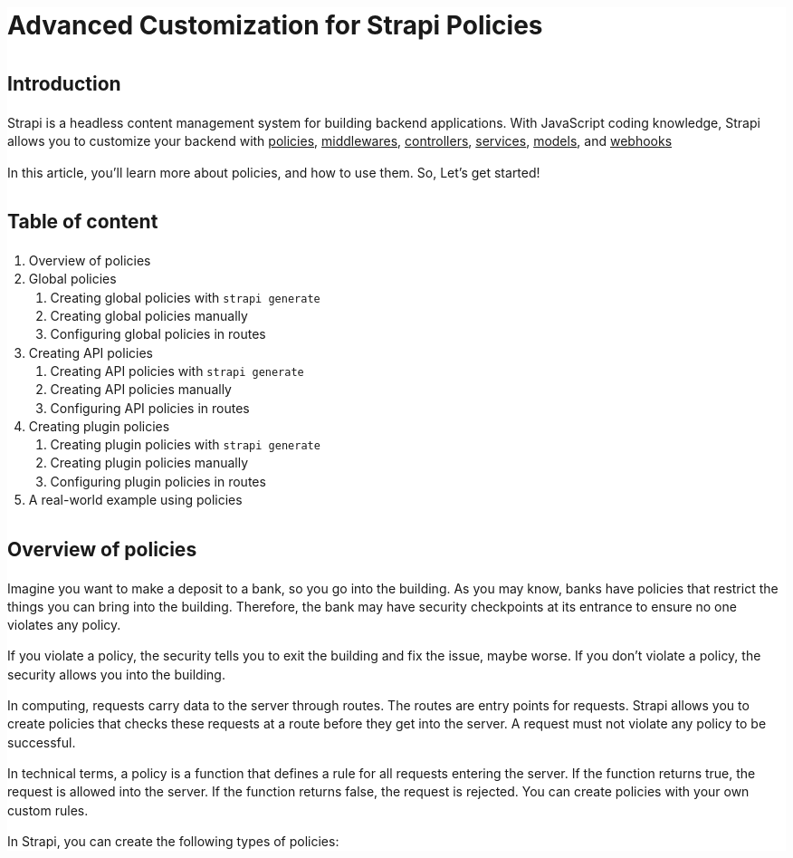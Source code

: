 # Advanced Customization for Strapi Policies

## Introduction

Strapi is a headless content management system for building backend applications. With JavaScript coding knowledge, Strapi allows you to customize your backend with [policies](https://docs.strapi.io/developer-docs/latest/development/backend-customization/policies.html), [middlewares](https://docs.strapi.io/developer-docs/latest/development/backend-customization/middlewares.html), [controllers](https://docs.strapi.io/developer-docs/latest/development/backend-customization/controllers.html), [services](https://docs.strapi.io/developer-docs/latest/development/backend-customization/services.html), [models](https://docs.strapi.io/developer-docs/latest/development/backend-customization/models.html), and [webhooks](https://docs.strapi.io/developer-docs/latest/development/backend-customization/webhooks.html)

In this article, you’ll learn more about policies, and how to use them. So, Let’s get started!

## Table of content

1. Overview of policies
2. Global policies
   1. Creating global policies with `strapi generate`
   2. Creating global policies manually
   3. Configuring global policies in routes
3. Creating API policies
   1. Creating API policies with `strapi generate`
   2. Creating API policies manually
   3. Configuring API policies in routes
4. Creating plugin policies
   1. Creating plugin policies with `strapi generate`
   2. Creating plugin policies manually
   3. Configuring plugin policies in routes
5. A real-world example using policies

## Overview of policies

Imagine you want to make a deposit to a bank, so you go into the building. As you may know, banks have policies that restrict the things you can bring into the building. Therefore, the bank may have security checkpoints at its entrance to ensure no one violates any policy.

If you violate a policy, the security tells you to exit the building and fix the issue, maybe worse. If you don’t violate a policy, the security allows you into the building.

In computing, requests carry data to the server through routes. The routes are entry points for requests. Strapi allows you to create policies that checks these requests at a route before they get into the server. A request must not violate any policy to be successful.

In technical terms, a policy is a function that defines a rule for all requests entering the server. If the function returns true, the request is allowed into the server. If the function returns false, the request is rejected. You can create policies with your own custom rules.

In Strapi, you can create the following types of policies:
